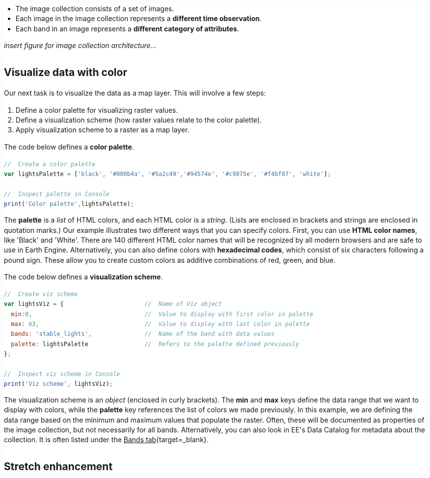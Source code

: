 * The image collection consists of a set of images.
* Each image in the image collection represents a **different time observation**.
* Each band in an image represents a **different category of attributes**.  

_insert figure for image collection architecture..._

## Visualize data with color  

Our next task is to visualize the data as a map layer. This will involve a few steps:  

1. Define a color palette for visualizing raster values.
2. Define a visualization scheme (how raster values relate to the color palette).  
3. Apply visualization scheme to a raster as a map layer.  

The code below defines a **color palette**.  

```js
//  Create a color palette
var lightsPalette = ['black', '#000b4a', '#5a2c49','#94574e', '#c9875e', '#f4bf87', 'white'];

//  Inspect palette in Console
print('Color palette',lightsPalette);
```

The **palette** is a *list* of HTML colors, and each HTML color is a *string*. (Lists are enclosed in brackets and strings are enclosed in quotation marks.) Our example illustrates two different ways that you can specify colors. First, you can use **HTML color names**, like 'Black' and 'White'. There are 140 different HTML color names that will be recognized by all modern browsers and are safe to use in Earth Engine. Alternatively, you can also define colors with **hexadecimal codes**, which consist of six characters following a pound sign. These allow you to create custom colors as additive combinations of red, green, and blue.

The code below defines a **visualization scheme**.  

```js
//  Create viz scheme  
var lightsViz = {                       //  Name of Viz object  
  min:0,                                //  Value to display with first color in palette
  max: 63,                              //  Value to display with last color in palette
  bands: 'stable_lights',               //  Name of the band with data values  
  palette: lightsPalette                //  Refers to the palette defined previously  
};

//  Inspect viz scheme in Console
print('Viz scheme', lightsViz);
```

The visualization scheme is an *object* (enclosed in curly brackets). The **min** and **max** keys define the data range that we want to display with colors, while the **palette** key references the list of colors we made previously. In this example, we are defining the data range based on the minimum and maximum values that populate the raster. Often, these will be documented as properties of the image collection, but not necessarily for all bands. Alternatively, you can also look in EE's Data Catalog for metadata about the collection. It is often listed under the [Bands tab](https://developers.google.com/earth-engine/datasets/catalog/NOAA_DMSP-OLS_NIGHTTIME_LIGHTS#bands){target=_blank}.

## Stretch enhancement     
